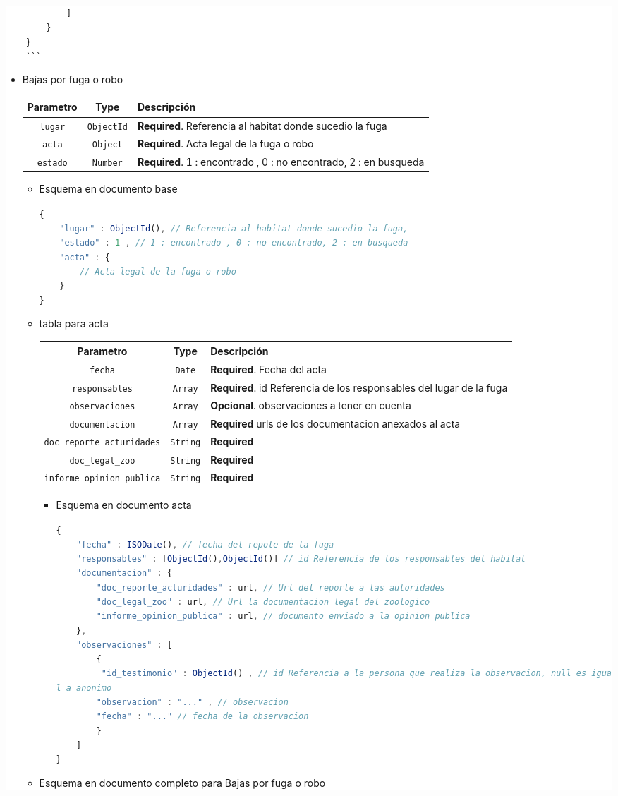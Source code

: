                 ] 
            }
        }
        ```

* Bajas por fuga o robo

    | Parametro | Type     |Descripción            |
    | :--------: | :-------: | :------------------------- |
    | `lugar` | `ObjectId` | **Required**. Referencia al habitat donde sucedio la fuga| 
    | `acta` | `Object` | **Required**. Acta legal de la fuga o robo |
    | `estado`  | `Number` | **Required**. 1 : encontrado , 0 : no encontrado, 2 : en busqueda |

    * Esquema en documento base


        ```js
        {
            "lugar" : ObjectId(), // Referencia al habitat donde sucedio la fuga,
            "estado" : 1 , // 1 : encontrado , 0 : no encontrado, 2 : en busqueda
            "acta" : {
                // Acta legal de la fuga o robo
            }
        }
        ```

    * tabla para acta

        | Parametro | Type     |Descripción            |
        | :--------: | :-------: | :------------------------- |
        | `fecha` | `Date` | **Required**. Fecha del acta | 
        | `responsables` | `Array` | **Required**. id Referencia de los responsables del lugar de la fuga |
        | `observaciones`  | `Array` | **Opcional**. observaciones a tener en cuenta |
        | `documentacion` | `Array` | **Required** urls de los documentacion anexados al acta  |
        | `doc_reporte_acturidades` | `String` | **Required** |
        | `doc_legal_zoo`  | `String` | **Required** |
        | `informe_opinion_publica`   | `String` | **Required** |

        * Esquema en documento acta

            ```js
            {
                "fecha" : ISODate(), // fecha del repote de la fuga
                "responsables" : [ObjectId(),ObjectId()] // id Referencia de los responsables del habitat
                "documentacion" : {
                    "doc_reporte_acturidades" : url, // Url del reporte a las autoridades
                    "doc_legal_zoo" : url, // Url la documentacion legal del zoologico
                    "informe_opinion_publica" : url, // documento enviado a la opinion publica
                },
                "observaciones" : [
                    {
                     "id_testimonio" : ObjectId() , // id Referencia a la persona que realiza la observacion, null es igual a anonimo 
                    "observacion" : "..." , // observacion
                    "fecha" : "..." // fecha de la observacion
                    }
                ]
            }
            ```
    * Esquema en documento completo para Bajas por fuga o robo
